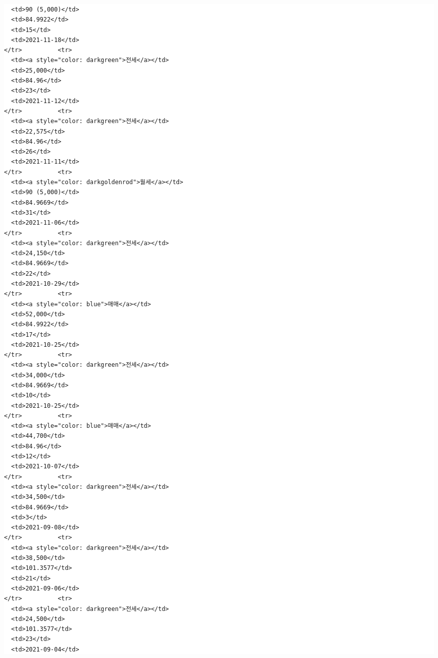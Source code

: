       <td>90 (5,000)</td>
      <td>84.9922</td>
      <td>15</td>
      <td>2021-11-18</td>
    </tr>          <tr>
      <td><a style="color: darkgreen">전세</a></td>
      <td>25,000</td>
      <td>84.96</td>
      <td>23</td>
      <td>2021-11-12</td>
    </tr>          <tr>
      <td><a style="color: darkgreen">전세</a></td>
      <td>22,575</td>
      <td>84.96</td>
      <td>26</td>
      <td>2021-11-11</td>
    </tr>          <tr>
      <td><a style="color: darkgoldenrod">월세</a></td>
      <td>90 (5,000)</td>
      <td>84.9669</td>
      <td>31</td>
      <td>2021-11-06</td>
    </tr>          <tr>
      <td><a style="color: darkgreen">전세</a></td>
      <td>24,150</td>
      <td>84.9669</td>
      <td>22</td>
      <td>2021-10-29</td>
    </tr>          <tr>
      <td><a style="color: blue">매매</a></td>
      <td>52,000</td>
      <td>84.9922</td>
      <td>17</td>
      <td>2021-10-25</td>
    </tr>          <tr>
      <td><a style="color: darkgreen">전세</a></td>
      <td>34,000</td>
      <td>84.9669</td>
      <td>10</td>
      <td>2021-10-25</td>
    </tr>          <tr>
      <td><a style="color: blue">매매</a></td>
      <td>44,700</td>
      <td>84.96</td>
      <td>12</td>
      <td>2021-10-07</td>
    </tr>          <tr>
      <td><a style="color: darkgreen">전세</a></td>
      <td>34,500</td>
      <td>84.9669</td>
      <td>3</td>
      <td>2021-09-08</td>
    </tr>          <tr>
      <td><a style="color: darkgreen">전세</a></td>
      <td>38,500</td>
      <td>101.3577</td>
      <td>21</td>
      <td>2021-09-06</td>
    </tr>          <tr>
      <td><a style="color: darkgreen">전세</a></td>
      <td>24,500</td>
      <td>101.3577</td>
      <td>23</td>
      <td>2021-09-04</td>